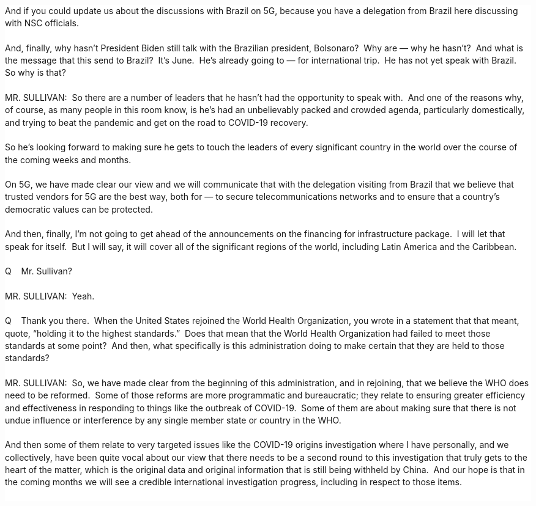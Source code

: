 And if you could update us about the discussions with Brazil on 5G,
because you have a delegation from Brazil here discussing with NSC
officials.   
   
And, finally, why hasn’t President Biden still talk with the Brazilian
president, Bolsonaro?  Why are — why he hasn’t?  And what is the message
that this send to Brazil?  It’s June.  He’s already going to — for
international trip.  He has not yet speak with Brazil.  So why is
that?   
   
MR. SULLIVAN:  So there are a number of leaders that he hasn’t had the
opportunity to speak with.  And one of the reasons why, of course, as
many people in this room know, is he’s had an unbelievably packed and
crowded agenda, particularly domestically, and trying to beat the
pandemic and get on the road to COVID-19 recovery.   
   
So he’s looking forward to making sure he gets to touch the leaders of
every significant country in the world over the course of the coming
weeks and months.  
   
On 5G, we have made clear our view and we will communicate that with the
delegation visiting from Brazil that we believe that trusted vendors for
5G are the best way, both for — to secure telecommunications networks
and to ensure that a country’s democratic values can be protected.   
   
And then, finally, I’m not going to get ahead of the announcements on
the financing for infrastructure package.  I will let that speak for
itself.  But I will say, it will cover all of the significant regions of
the world, including Latin America and the Caribbean.  
   
Q    Mr. Sullivan?  
   
MR. SULLIVAN:  Yeah.  
   
Q    Thank you there.  When the United States rejoined the World Health
Organization, you wrote in a statement that that meant, quote, “holding
it to the highest standards.”  Does that mean that the World Health
Organization had failed to meet those standards at some point?  And
then, what specifically is this administration doing to make certain
that they are held to those standards?  
   
MR. SULLIVAN:  So, we have made clear from the beginning of this
administration, and in rejoining, that we believe the WHO does need to
be reformed.  Some of those reforms are more programmatic and
bureaucratic; they relate to ensuring greater efficiency and
effectiveness in responding to things like the outbreak of COVID-19. 
Some of them are about making sure that there is not undue influence or
interference by any single member state or country in the WHO.   
   
And then some of them relate to very targeted issues like the COVID-19
origins investigation where I have personally, and we collectively, have
been quite vocal about our view that there needs to be a second round to
this investigation that truly gets to the heart of the matter, which is
the original data and original information that is still being withheld
by China.  And our hope is that in the coming months we will see a
credible international investigation progress, including in respect to
those items.   
   